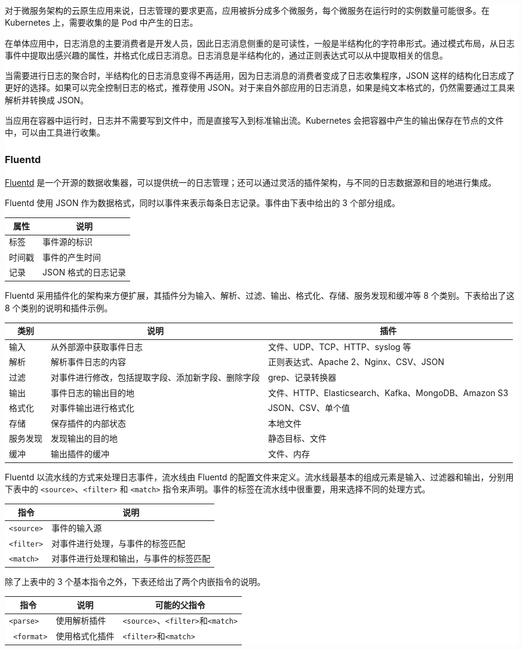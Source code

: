 对于微服务架构的云原生应用来说，日志管理的要求更高，应用被拆分成多个微服务，每个微服务在运行时的实例数量可能很多。在 Kubernetes 上，需要收集的是 Pod 中产生的日志。

在单体应用中，日志消息的主要消费者是开发人员，因此日志消息侧重的是可读性，一般是半结构化的字符串形式。通过模式布局，从日志事件中提取出感兴趣的属性，并格式化成日志消息。日志消息是半结构化的，通过正则表达式可以从中提取相关的信息。

当需要进行日志的聚合时，半结构化的日志消息变得不再适用，因为日志消息的消费者变成了日志收集程序，JSON 这样的结构化日志成了更好的选择。如果可以完全控制日志的格式，推荐使用 JSON。对于来自外部应用的日志消息，如果是纯文本格式的，仍然需要通过工具来解析并转换成 JSON。

当应用在容器中运行时，日志并不需要写到文件中，而是直接写入到标准输出流。Kubernetes 会把容器中产生的输出保存在节点的文件中，可以由工具进行收集。

### Fluentd

[Fluentd](https://www.fluentd.org/) 是一个开源的数据收集器，可以提供统一的日志管理；还可以通过灵活的插件架构，与不同的日志数据源和目的地进行集成。

Fluentd 使用 JSON 作为数据格式，同时以事件来表示每条日志记录。事件由下表中给出的 3 个部分组成。

| **属性** |    **说明**    |
|--------|--------------|
| 标签     | 事件源的标识       |
| 时间戳    | 事件的产生时间      |
| 记录     | JSON 格式的日志记录 |

Fluentd 采用插件化的架构来方便扩展，其插件分为输入、解析、过滤、输出、格式化、存储、服务发现和缓冲等 8 个类别。下表给出了这 8 个类别的说明和插件示例。

| **类别** |          **说明**           |                    **插件**                     |
|--------|---------------------------|-----------------------------------------------|
| 输入     | 从外部源中获取事件日志               | 文件、UDP、TCP、HTTP、syslog 等                      |
| 解析     | 解析事件日志的内容                 | 正则表达式、Apache 2、Nginx、CSV、JSON                 |
| 过滤     | 对事件进行修改，包括提取字段、添加新字段、删除字段 | grep、记录转换器                                    |
| 输出     | 事件日志的输出目的地                | 文件、HTTP、Elasticsearch、Kafka、MongoDB、Amazon S3 |
| 格式化    | 对事件输出进行格式化                | JSON、CSV、单个值                                  |
| 存储     | 保存插件的内部状态                 | 本地文件                                          |
| 服务发现   | 发现输出的目的地                  | 静态目标、文件                                       |
| 缓冲     | 输出插件的缓冲                   | 文件、内存                                         |

Fluentd 以流水线的方式来处理日志事件，流水线由 Fluentd 的配置文件来定义。流水线最基本的组成元素是输入、过滤器和输出，分别用下表中的 `<source>`、`<filter>` 和 `<match>` 指令来声明。事件的标签在流水线中很重要，用来选择不同的处理方式。

|   **指令**   |       **说明**        |
|------------|---------------------|
| `<source>` | 事件的输入源              |
| `<filter>` | 对事件进行处理，与事件的标签匹配    |
| `<match>`  | 对事件进行处理和输出，与事件的标签匹配 |

除了上表中的 3 个基本指令之外，下表还给出了两个内嵌指令的说明。

|   **指令**    | **说明**  |           **可能的父指令**            |
|-------------|---------|---------------------------------|
| `<parse>`   | 使用解析插件  | `<source>`、`<filter>`和`<match>` |
| ` <format>` | 使用格式化插件 | `<filter>`和`<match>`            |
